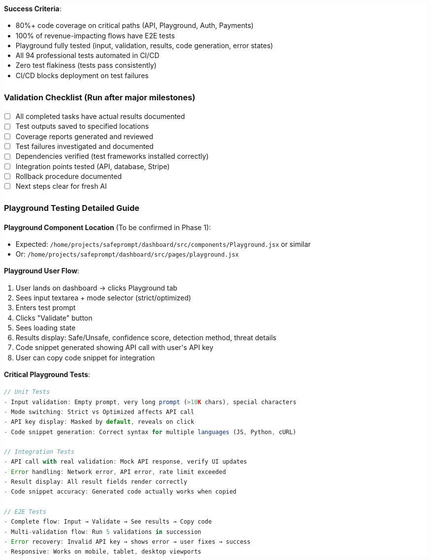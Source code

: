 **Success Criteria**:
- 80%+ code coverage on critical paths (API, Playground, Auth, Payments)
- 100% of revenue-impacting flows have E2E tests
- Playground fully tested (input, validation, results, code generation, error states)
- All 94 professional tests automated in CI/CD
- Zero test flakiness (tests pass consistently)
- CI/CD blocks deployment on test failures

### Validation Checklist (Run after major milestones)
- [ ] All completed tasks have actual results documented
- [ ] Test outputs saved to specified locations
- [ ] Coverage reports generated and reviewed
- [ ] Test failures investigated and documented
- [ ] Dependencies verified (test frameworks installed correctly)
- [ ] Integration points tested (API, database, Stripe)
- [ ] Rollback procedure documented
- [ ] Next steps clear for fresh AI

### Playground Testing Detailed Guide

**Playground Component Location** (To be confirmed in Phase 1):
- Expected: `/home/projects/safeprompt/dashboard/src/components/Playground.jsx` or similar
- Or: `/home/projects/safeprompt/dashboard/src/pages/playground.jsx`

**Playground User Flow**:
1. User lands on dashboard → clicks Playground tab
2. Sees input textarea + mode selector (strict/optimized)
3. Enters test prompt
4. Clicks "Validate" button
5. Sees loading state
6. Results display: Safe/Unsafe, confidence score, detection method, threat details
7. Code snippet generated showing API call with user's API key
8. User can copy code snippet for integration

**Critical Playground Tests**:
```javascript
// Unit Tests
- Input validation: Empty prompt, very long prompt (>10K chars), special characters
- Mode switching: Strict vs Optimized affects API call
- API key display: Masked by default, reveals on click
- Code snippet generation: Correct syntax for multiple languages (JS, Python, cURL)

// Integration Tests
- API call with real validation: Mock API response, verify UI updates
- Error handling: Network error, API error, rate limit exceeded
- Result display: All result fields render correctly
- Code snippet accuracy: Generated code actually works when copied

// E2E Tests
- Complete flow: Input → Validate → See results → Copy code
- Multi-validation flow: Run 5 validations in succession
- Error recovery: Invalid API key → shows error → user fixes → success
- Responsive: Works on mobile, tablet, desktop viewports
```
